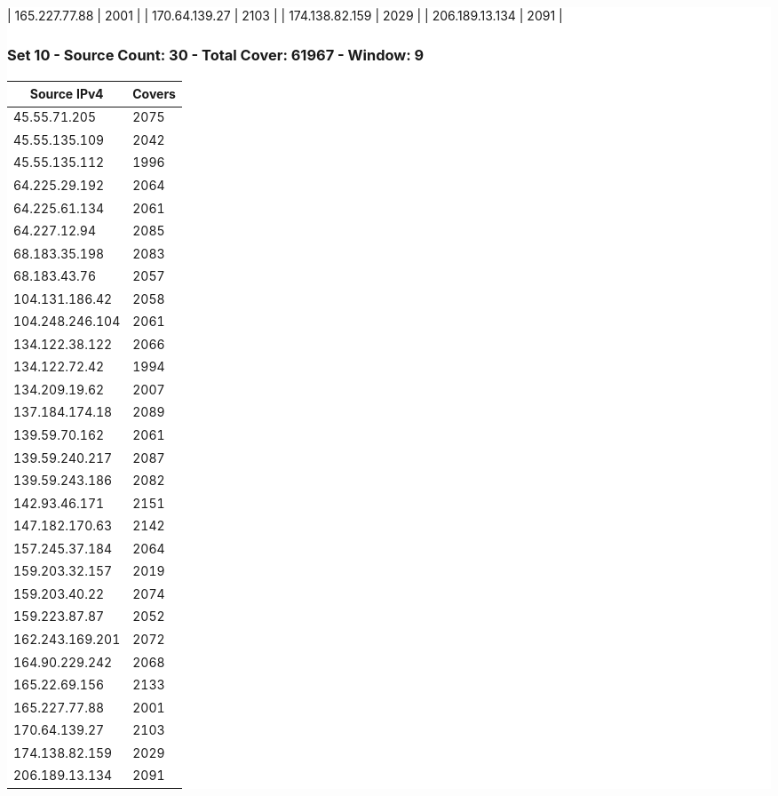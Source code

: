| 165.227.77.88 | 2001 |
| 170.64.139.27 | 2103 |
| 174.138.82.159 | 2029 |
| 206.189.13.134 | 2091 |
### Set 10 - Source Count: 30 - Total Cover: 61967 - Window: 9

| Source IPv4 | Covers |
| --- | --- |
| 45.55.71.205 | 2075 |
| 45.55.135.109 | 2042 |
| 45.55.135.112 | 1996 |
| 64.225.29.192 | 2064 |
| 64.225.61.134 | 2061 |
| 64.227.12.94 | 2085 |
| 68.183.35.198 | 2083 |
| 68.183.43.76 | 2057 |
| 104.131.186.42 | 2058 |
| 104.248.246.104 | 2061 |
| 134.122.38.122 | 2066 |
| 134.122.72.42 | 1994 |
| 134.209.19.62 | 2007 |
| 137.184.174.18 | 2089 |
| 139.59.70.162 | 2061 |
| 139.59.240.217 | 2087 |
| 139.59.243.186 | 2082 |
| 142.93.46.171 | 2151 |
| 147.182.170.63 | 2142 |
| 157.245.37.184 | 2064 |
| 159.203.32.157 | 2019 |
| 159.203.40.22 | 2074 |
| 159.223.87.87 | 2052 |
| 162.243.169.201 | 2072 |
| 164.90.229.242 | 2068 |
| 165.22.69.156 | 2133 |
| 165.227.77.88 | 2001 |
| 170.64.139.27 | 2103 |
| 174.138.82.159 | 2029 |
| 206.189.13.134 | 2091 |